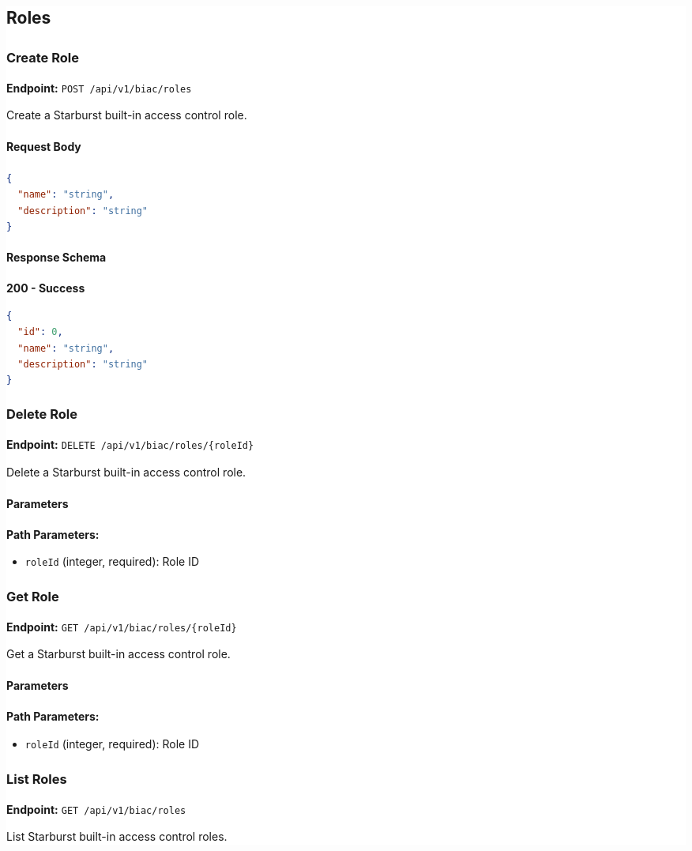 ## Roles

### Create Role

**Endpoint:** `POST /api/v1/biac/roles`

Create a Starburst built-in access control role.

#### Request Body

```json
{
  "name": "string",
  "description": "string"
}
```

#### Response Schema

**200 - Success**
```json
{
  "id": 0,
  "name": "string",
  "description": "string"
}
```

### Delete Role

**Endpoint:** `DELETE /api/v1/biac/roles/{roleId}`

Delete a Starburst built-in access control role.

#### Parameters

**Path Parameters:**
- `roleId` (integer, required): Role ID

### Get Role

**Endpoint:** `GET /api/v1/biac/roles/{roleId}`

Get a Starburst built-in access control role.

#### Parameters

**Path Parameters:**
- `roleId` (integer, required): Role ID

### List Roles

**Endpoint:** `GET /api/v1/biac/roles`

List Starburst built-in access control roles.
